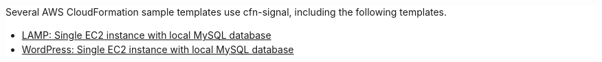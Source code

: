 Several AWS CloudFormation sample templates use cfn\-signal, including the following templates\.
+  [LAMP: Single EC2 instance with local MySQL database](https://s3.amazonaws.com/cloudformation-templates-us-east-1/LAMP_Single_Instance.template) 
+  [WordPress: Single EC2 instance with local MySQL database](https://s3.amazonaws.com/cloudformation-templates-us-east-1/WordPress_Single_Instance.template) 
